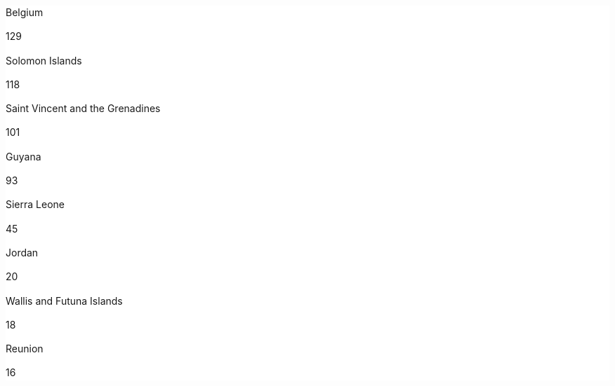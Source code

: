 




Belgium


129






Solomon Islands


118






Saint Vincent and the Grenadines


101






Guyana


93






Sierra Leone


45






Jordan


20






Wallis and Futuna Islands


18






Reunion


16
